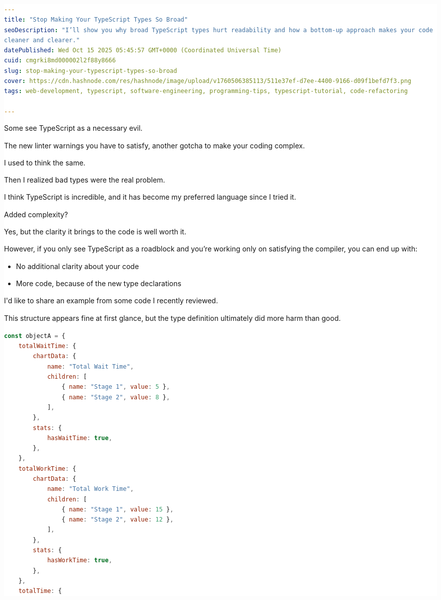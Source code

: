 ```yaml
---
title: "Stop Making Your TypeScript Types So Broad"
seoDescription: "I’ll show you why broad TypeScript types hurt readability and how a bottom-up approach makes your code cleaner and clearer."
datePublished: Wed Oct 15 2025 05:45:57 GMT+0000 (Coordinated Universal Time)
cuid: cmgrki8md000002l2f88y8666
slug: stop-making-your-typescript-types-so-broad
cover: https://cdn.hashnode.com/res/hashnode/image/upload/v1760506385113/511e37ef-d7ee-4400-9166-d09f1befd7f3.png
tags: web-development, typescript, software-engineering, programming-tips, typescript-tutorial, code-refactoring

---
```


Some see TypeScript as a necessary evil.

The new linter warnings you have to satisfy, another gotcha to make your coding complex.

I used to think the same.

Then I realized bad types were the real problem.

I think TypeScript is incredible, and it has become my preferred language since I tried it.

Added complexity?

Yes, but the clarity it brings to the code is well worth it.

However, if you only see TypeScript as a roadblock and you’re working only on satisfying the compiler, you can end up with:

* No additional clarity about your code
    
* More code, because of the new type declarations
    

I'd like to share an example from some code I recently reviewed.

This structure appears fine at first glance, but the type definition ultimately did more harm than good.

```jsx
const objectA = {
    totalWaitTime: {
        chartData: {
            name: "Total Wait Time",
            children: [
                { name: "Stage 1", value: 5 },
                { name: "Stage 2", value: 8 },
            ],
        },
        stats: {
            hasWaitTime: true,
        },
    },
    totalWorkTime: {
        chartData: {
            name: "Total Work Time",
            children: [
                { name: "Stage 1", value: 15 },
                { name: "Stage 2", value: 12 },
            ],
        },
        stats: {
            hasWorkTime: true,
        },
    },
    totalTime: {
```